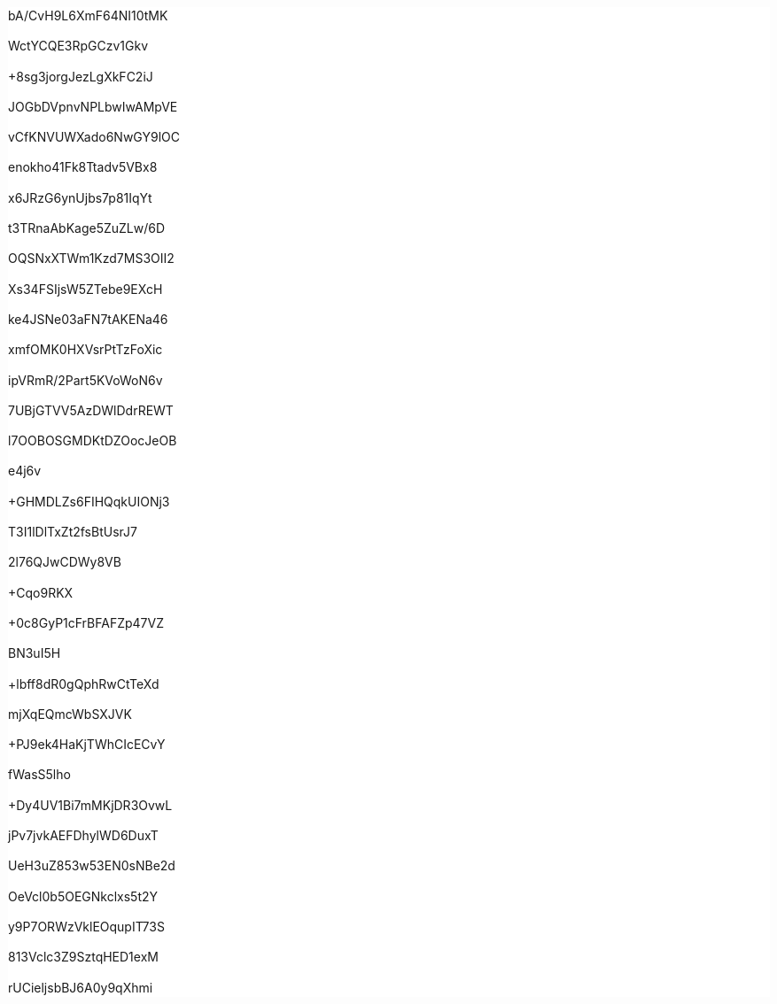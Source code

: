 bA/CvH9L6XmF64NI10tMK

WctYCQE3RpGCzv1Gkv

+8sg3jorgJezLgXkFC2iJ

JOGbDVpnvNPLbwIwAMpVE

vCfKNVUWXado6NwGY9lOC

enokho41Fk8Ttadv5VBx8

x6JRzG6ynUjbs7p81IqYt

t3TRnaAbKage5ZuZLw/6D

OQSNxXTWm1Kzd7MS3OII2

Xs34FSIjsW5ZTebe9EXcH

ke4JSNe03aFN7tAKENa46

xmfOMK0HXVsrPtTzFoXic

ipVRmR/2Part5KVoWoN6v

7UBjGTVV5AzDWlDdrREWT

l7OOBOSGMDKtDZOocJeOB

e4j6v

+GHMDLZs6FIHQqkUIONj3

T3I1lDlTxZt2fsBtUsrJ7

2l76QJwCDWy8VB

+Cqo9RKX

+0c8GyP1cFrBFAFZp47VZ

BN3uI5H

+lbff8dR0gQphRwCtTeXd

mjXqEQmcWbSXJVK

+PJ9ek4HaKjTWhCIcECvY

fWasS5lho

+Dy4UV1Bi7mMKjDR3OvwL

jPv7jvkAEFDhylWD6DuxT

UeH3uZ853w53EN0sNBe2d

OeVcl0b5OEGNkclxs5t2Y

y9P7ORWzVklEOqupIT73S

813Vclc3Z9SztqHED1exM

rUCieljsbBJ6A0y9qXhmi
